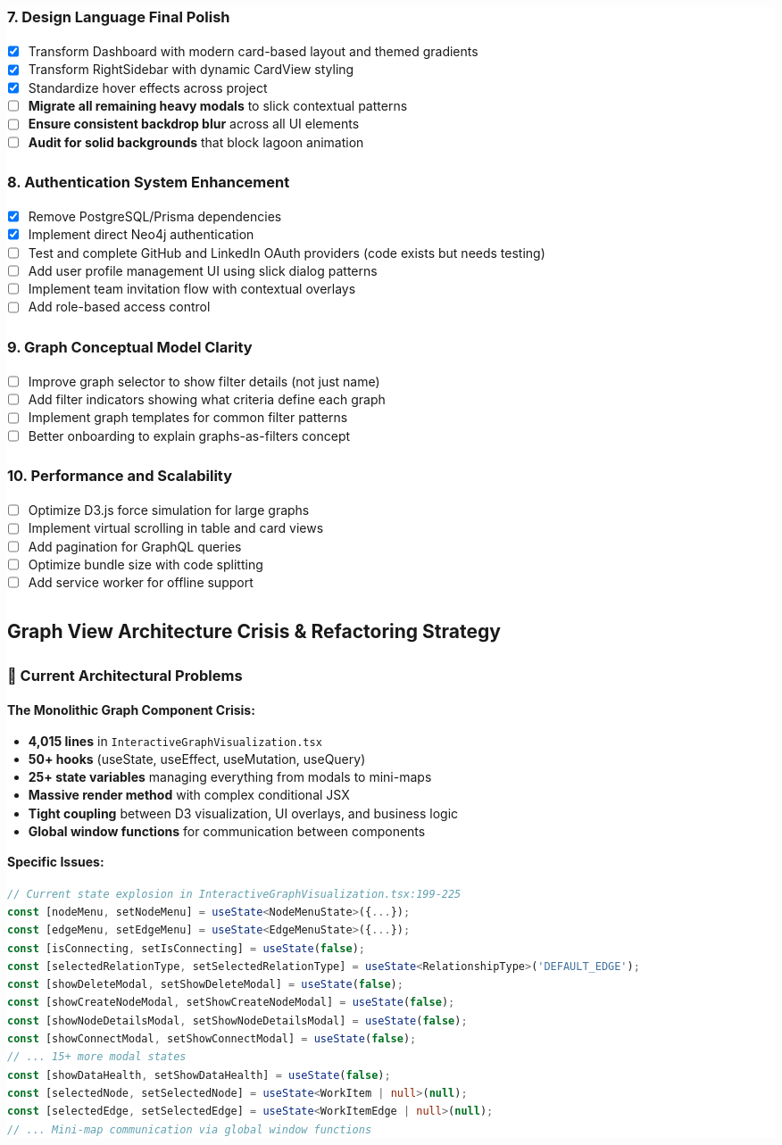 ### 7. Design Language Final Polish
- [x] Transform Dashboard with modern card-based layout and themed gradients
- [x] Transform RightSidebar with dynamic CardView styling
- [x] Standardize hover effects across project
- [ ] **Migrate all remaining heavy modals** to slick contextual patterns
- [ ] **Ensure consistent backdrop blur** across all UI elements
- [ ] **Audit for solid backgrounds** that block lagoon animation

### 8. Authentication System Enhancement
- [x] Remove PostgreSQL/Prisma dependencies
- [x] Implement direct Neo4j authentication
- [ ] Test and complete GitHub and LinkedIn OAuth providers (code exists but needs testing)
- [ ] Add user profile management UI using slick dialog patterns
- [ ] Implement team invitation flow with contextual overlays
- [ ] Add role-based access control

### 9. Graph Conceptual Model Clarity
- [ ] Improve graph selector to show filter details (not just name)
- [ ] Add filter indicators showing what criteria define each graph
- [ ] Implement graph templates for common filter patterns
- [ ] Better onboarding to explain graphs-as-filters concept

### 10. Performance and Scalability
- [ ] Optimize D3.js force simulation for large graphs
- [ ] Implement virtual scrolling in table and card views
- [ ] Add pagination for GraphQL queries
- [ ] Optimize bundle size with code splitting
- [ ] Add service worker for offline support

## Graph View Architecture Crisis & Refactoring Strategy

### 🚨 Current Architectural Problems

**The Monolithic Graph Component Crisis:**
- **4,015 lines** in `InteractiveGraphVisualization.tsx`
- **50+ hooks** (useState, useEffect, useMutation, useQuery)
- **25+ state variables** managing everything from modals to mini-maps
- **Massive render method** with complex conditional JSX
- **Tight coupling** between D3 visualization, UI overlays, and business logic
- **Global window functions** for communication between components

**Specific Issues:**
```typescript
// Current state explosion in InteractiveGraphVisualization.tsx:199-225
const [nodeMenu, setNodeMenu] = useState<NodeMenuState>({...});
const [edgeMenu, setEdgeMenu] = useState<EdgeMenuState>({...});
const [isConnecting, setIsConnecting] = useState(false);
const [selectedRelationType, setSelectedRelationType] = useState<RelationshipType>('DEFAULT_EDGE');
const [showDeleteModal, setShowDeleteModal] = useState(false);
const [showCreateNodeModal, setShowCreateNodeModal] = useState(false);
const [showNodeDetailsModal, setShowNodeDetailsModal] = useState(false);
const [showConnectModal, setShowConnectModal] = useState(false);
// ... 15+ more modal states
const [showDataHealth, setShowDataHealth] = useState(false);
const [selectedNode, setSelectedNode] = useState<WorkItem | null>(null);
const [selectedEdge, setSelectedEdge] = useState<WorkItemEdge | null>(null);
// ... Mini-map communication via global window functions
```
